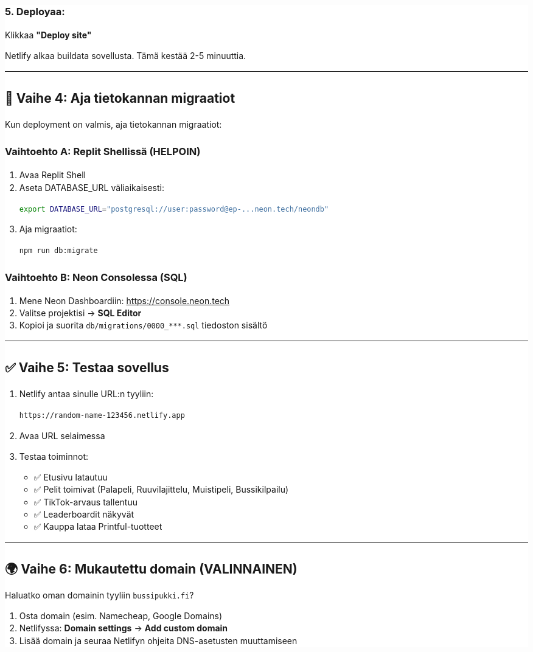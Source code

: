 ### 5. Deployaa:
Klikkaa **"Deploy site"**

Netlify alkaa buildata sovellusta. Tämä kestää 2-5 minuuttia.

---

## 🔧 Vaihe 4: Aja tietokannan migraatiot

Kun deployment on valmis, aja tietokannan migraatiot:

### Vaihtoehto A: Replit Shellissä (HELPOIN)

1. Avaa Replit Shell
2. Aseta DATABASE_URL väliaikaisesti:
   ```bash
   export DATABASE_URL="postgresql://user:password@ep-...neon.tech/neondb"
   ```
3. Aja migraatiot:
   ```bash
   npm run db:migrate
   ```

### Vaihtoehto B: Neon Consolessa (SQL)

1. Mene Neon Dashboardiin: https://console.neon.tech
2. Valitse projektisi → **SQL Editor**
3. Kopioi ja suorita `db/migrations/0000_***.sql` tiedoston sisältö

---

## ✅ Vaihe 5: Testaa sovellus

1. Netlify antaa sinulle URL:n tyyliin:
   ```
   https://random-name-123456.netlify.app
   ```

2. Avaa URL selaimessa

3. Testaa toiminnot:
   - ✅ Etusivu latautuu
   - ✅ Pelit toimivat (Palapeli, Ruuvilajittelu, Muistipeli, Bussikilpailu)
   - ✅ TikTok-arvaus tallentuu
   - ✅ Leaderboardit näkyvät
   - ✅ Kauppa lataa Printful-tuotteet

---

## 🌍 Vaihe 6: Mukautettu domain (VALINNAINEN)

Haluatko oman domainin tyyliin `bussipukki.fi`?

1. Osta domain (esim. Namecheap, Google Domains)
2. Netlifyssa: **Domain settings** → **Add custom domain**
3. Lisää domain ja seuraa Netlifyn ohjeita DNS-asetusten muuttamiseen
